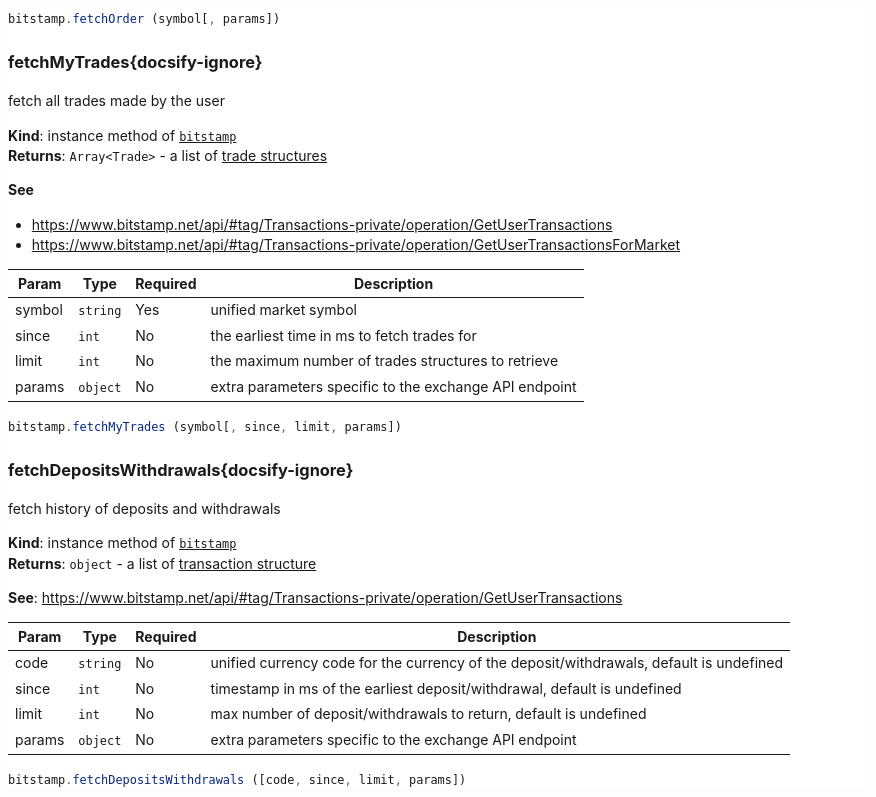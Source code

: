 
```javascript
bitstamp.fetchOrder (symbol[, params])
```


<a name="fetchMyTrades" id="fetchmytrades"></a>

### fetchMyTrades{docsify-ignore}
fetch all trades made by the user

**Kind**: instance method of [<code>bitstamp</code>](#bitstamp)  
**Returns**: <code>Array&lt;Trade&gt;</code> - a list of [trade structures](https://docs.ccxt.com/#/?id=trade-structure)

**See**

- https://www.bitstamp.net/api/#tag/Transactions-private/operation/GetUserTransactions
- https://www.bitstamp.net/api/#tag/Transactions-private/operation/GetUserTransactionsForMarket


| Param | Type | Required | Description |
| --- | --- | --- | --- |
| symbol | <code>string</code> | Yes | unified market symbol |
| since | <code>int</code> | No | the earliest time in ms to fetch trades for |
| limit | <code>int</code> | No | the maximum number of trades structures to retrieve |
| params | <code>object</code> | No | extra parameters specific to the exchange API endpoint |


```javascript
bitstamp.fetchMyTrades (symbol[, since, limit, params])
```


<a name="fetchDepositsWithdrawals" id="fetchdepositswithdrawals"></a>

### fetchDepositsWithdrawals{docsify-ignore}
fetch history of deposits and withdrawals

**Kind**: instance method of [<code>bitstamp</code>](#bitstamp)  
**Returns**: <code>object</code> - a list of [transaction structure](https://docs.ccxt.com/#/?id=transaction-structure)

**See**: https://www.bitstamp.net/api/#tag/Transactions-private/operation/GetUserTransactions  

| Param | Type | Required | Description |
| --- | --- | --- | --- |
| code | <code>string</code> | No | unified currency code for the currency of the deposit/withdrawals, default is undefined |
| since | <code>int</code> | No | timestamp in ms of the earliest deposit/withdrawal, default is undefined |
| limit | <code>int</code> | No | max number of deposit/withdrawals to return, default is undefined |
| params | <code>object</code> | No | extra parameters specific to the exchange API endpoint |


```javascript
bitstamp.fetchDepositsWithdrawals ([code, since, limit, params])
```
